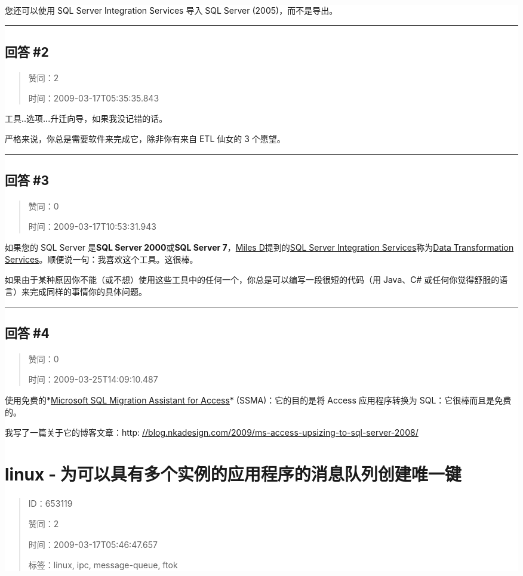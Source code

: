 您还可以使用 SQL Server Integration Services 导入 SQL Server (2005)，而不是导出。

* * *

## 回答 #2

> 赞同：2
> 
> 时间：2009-03-17T05:35:35.843

工具..选项...升迁向导，如果我没记错的话。

严格来说，你总是需要软件来完成它，除非你有来自 ETL 仙女的 3 个愿望。

* * *

## 回答 #3

> 赞同：0
> 
> 时间：2009-03-17T10:53:31.943

如果您的 SQL Server 是**SQL Server 2000**或**SQL Server 7**，[Miles D](https://stackoverflow.com/users/3898/miles-d)提到的[SQL Server Integration Services](http://msdn.microsoft.com/en-us/library/ms141026.aspx)称为[Data Transformation Services](http://msdn.microsoft.com/en-us/library/cc917688.aspx)。顺便说一句：我喜欢这个工具。这很棒。

如果由于某种原因你不能（或不想）使用这些工具中的任何一个，你总是可以编写一段很短的代码（用 Java、C# 或任何你觉得舒服的语言）来完成同样的事情你的具体问题。

* * *

## 回答 #4

> 赞同：0
> 
> 时间：2009-03-25T14:09:10.487

使用免费的*[Microsoft SQL Migration Assistant for Access](http://www.microsoft.com/sqlserver/2008/en/us/migration.aspx)* (SSMA)：它的目的是将 Access 应用程序转换为 SQL：它很棒而且是免费的。

我写了一篇关于它的博客文章：http:
[//blog.nkadesign.com/2009/ms-access-upsizing-to-sql-server-2008/](http://blog.nkadesign.com/2009/ms-access-upsizing-to-sql-server-2008/)

# linux - 为可以具有多个实例的应用程序的消息队列创建唯一键

> ID：653119
> 
> 赞同：2
> 
> 时间：2009-03-17T05:46:47.657
> 
> 标签：linux, ipc, message-queue, ftok

